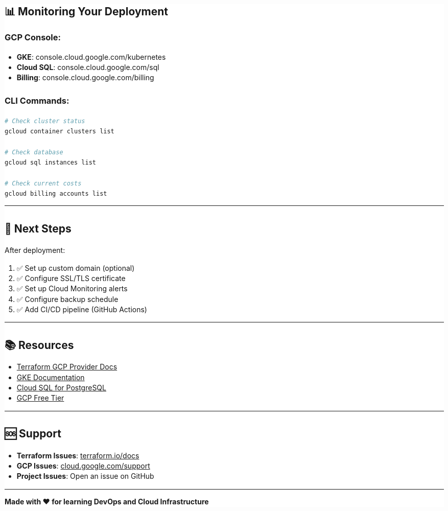 
## 📊 Monitoring Your Deployment

### GCP Console:
- **GKE**: console.cloud.google.com/kubernetes
- **Cloud SQL**: console.cloud.google.com/sql
- **Billing**: console.cloud.google.com/billing

### CLI Commands:
```bash
# Check cluster status
gcloud container clusters list

# Check database
gcloud sql instances list

# Check current costs
gcloud billing accounts list
```

---

## 🎯 Next Steps

After deployment:

1. ✅ Set up custom domain (optional)
2. ✅ Configure SSL/TLS certificate
3. ✅ Set up Cloud Monitoring alerts
4. ✅ Configure backup schedule
5. ✅ Add CI/CD pipeline (GitHub Actions)

---

## 📚 Resources

- [Terraform GCP Provider Docs](https://registry.terraform.io/providers/hashicorp/google/latest/docs)
- [GKE Documentation](https://cloud.google.com/kubernetes-engine/docs)
- [Cloud SQL for PostgreSQL](https://cloud.google.com/sql/docs/postgres)
- [GCP Free Tier](https://cloud.google.com/free)

---

## 🆘 Support

- **Terraform Issues**: [terraform.io/docs](https://www.terraform.io/docs)
- **GCP Issues**: [cloud.google.com/support](https://cloud.google.com/support)
- **Project Issues**: Open an issue on GitHub

---

**Made with ❤️ for learning DevOps and Cloud Infrastructure**


